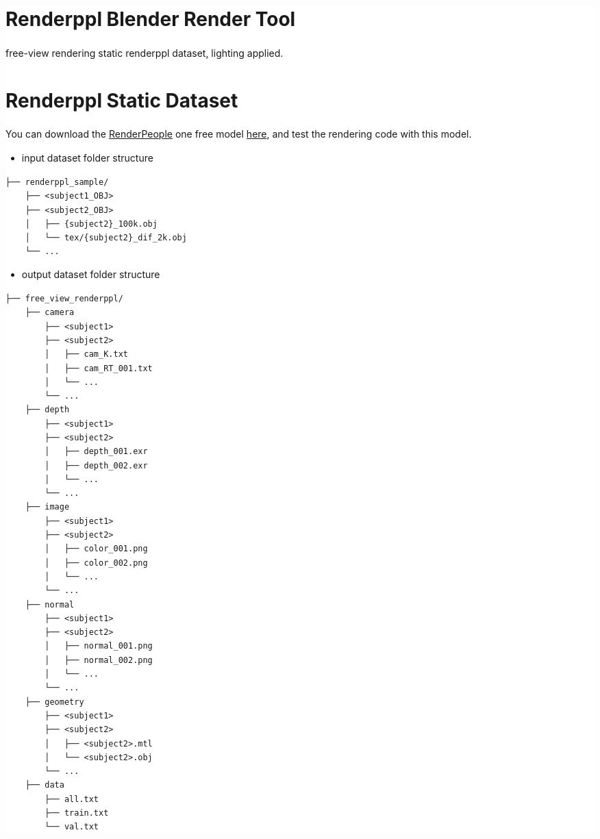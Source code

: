# Renderppl Blender Render Tool
free-view rendering static renderppl dataset, lighting applied.

# Renderppl Static Dataset
You can download the [RenderPeople](https://renderpeople.com/free-3d-people/) one free model [here](https://renderpeople.com/sample/free/rp_dennis_posed_004_OBJ.zip), and test the rendering code with this model.

* input dataset folder structure

```
├── renderppl_sample/
	├── <subject1_OBJ>
	├── <subject2_OBJ>
	│	├── {subject2}_100k.obj
	│	└── tex/{subject2}_dif_2k.obj
	└── ...      
```

* output dataset folder structure

```
├── free_view_renderppl/
	├── camera
		├── <subject1>
		├── <subject2>
		│	├── cam_K.txt
		│	├── cam_RT_001.txt
		│	└── ...
		└── ... 
	├── depth
		├── <subject1>
		├── <subject2>
		│	├── depth_001.exr
		│	├── depth_002.exr
		│	└── ...
		└── ... 
	├── image
		├── <subject1>
		├── <subject2>
		│	├── color_001.png
		│	├── color_002.png
		│	└── ...
		└── ... 
	├── normal
		├── <subject1>
		├── <subject2>
		│	├── normal_001.png
		│	├── normal_002.png
		│	└── ...
		└── ... 
	├── geometry
		├── <subject1>
		├── <subject2>
		│	├── <subject2>.mtl
		│	└── <subject2>.obj
		└── ... 
	├── data
		├── all.txt
		├── train.txt
		└── val.txt
```
